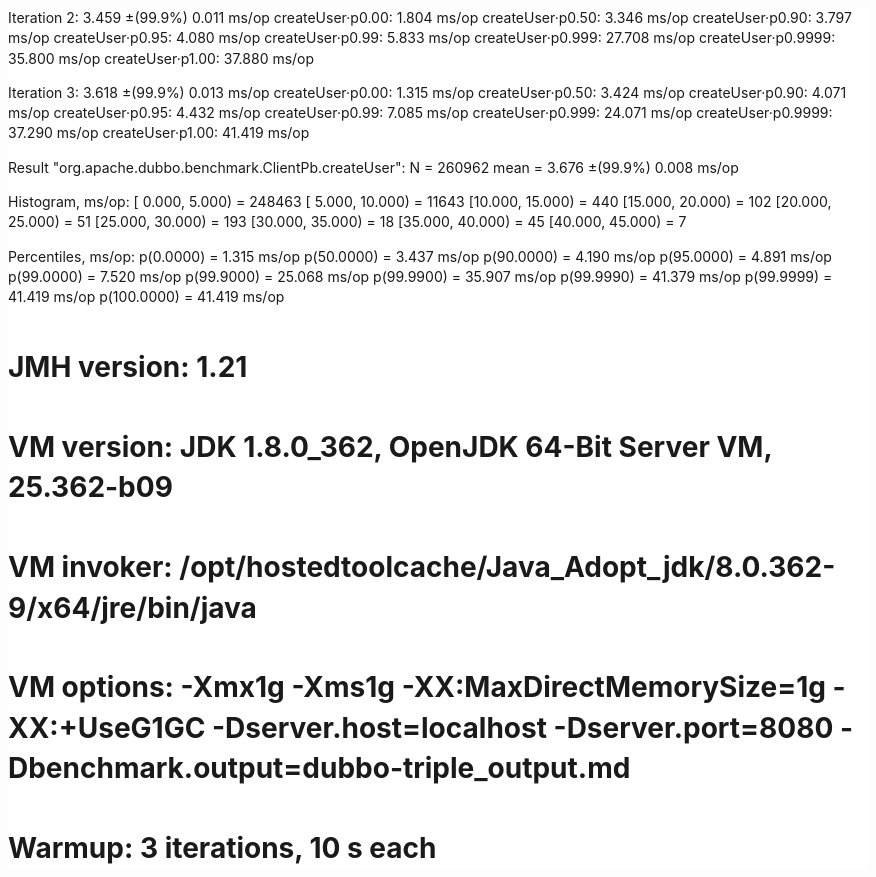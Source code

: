 Iteration   2: 3.459 ±(99.9%) 0.011 ms/op
                 createUser·p0.00:   1.804 ms/op
                 createUser·p0.50:   3.346 ms/op
                 createUser·p0.90:   3.797 ms/op
                 createUser·p0.95:   4.080 ms/op
                 createUser·p0.99:   5.833 ms/op
                 createUser·p0.999:  27.708 ms/op
                 createUser·p0.9999: 35.800 ms/op
                 createUser·p1.00:   37.880 ms/op

Iteration   3: 3.618 ±(99.9%) 0.013 ms/op
                 createUser·p0.00:   1.315 ms/op
                 createUser·p0.50:   3.424 ms/op
                 createUser·p0.90:   4.071 ms/op
                 createUser·p0.95:   4.432 ms/op
                 createUser·p0.99:   7.085 ms/op
                 createUser·p0.999:  24.071 ms/op
                 createUser·p0.9999: 37.290 ms/op
                 createUser·p1.00:   41.419 ms/op



Result "org.apache.dubbo.benchmark.ClientPb.createUser":
  N = 260962
  mean =      3.676 ±(99.9%) 0.008 ms/op

  Histogram, ms/op:
    [ 0.000,  5.000) = 248463 
    [ 5.000, 10.000) = 11643 
    [10.000, 15.000) = 440 
    [15.000, 20.000) = 102 
    [20.000, 25.000) = 51 
    [25.000, 30.000) = 193 
    [30.000, 35.000) = 18 
    [35.000, 40.000) = 45 
    [40.000, 45.000) = 7 

  Percentiles, ms/op:
      p(0.0000) =      1.315 ms/op
     p(50.0000) =      3.437 ms/op
     p(90.0000) =      4.190 ms/op
     p(95.0000) =      4.891 ms/op
     p(99.0000) =      7.520 ms/op
     p(99.9000) =     25.068 ms/op
     p(99.9900) =     35.907 ms/op
     p(99.9990) =     41.379 ms/op
     p(99.9999) =     41.419 ms/op
    p(100.0000) =     41.419 ms/op


# JMH version: 1.21
# VM version: JDK 1.8.0_362, OpenJDK 64-Bit Server VM, 25.362-b09
# VM invoker: /opt/hostedtoolcache/Java_Adopt_jdk/8.0.362-9/x64/jre/bin/java
# VM options: -Xmx1g -Xms1g -XX:MaxDirectMemorySize=1g -XX:+UseG1GC -Dserver.host=localhost -Dserver.port=8080 -Dbenchmark.output=dubbo-triple_output.md
# Warmup: 3 iterations, 10 s each